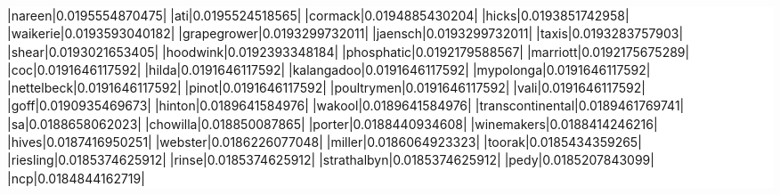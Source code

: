 |nareen|0.0195554870475|
|ati|0.0195524518565|
|cormack|0.0194885430204|
|hicks|0.0193851742958|
|waikerie|0.0193593040182|
|grapegrower|0.0193299732011|
|jaensch|0.0193299732011|
|taxis|0.0193283757903|
|shear|0.0193021653405|
|hoodwink|0.0192393348184|
|phosphatic|0.0192179588567|
|marriott|0.0192175675289|
|coc|0.0191646117592|
|hilda|0.0191646117592|
|kalangadoo|0.0191646117592|
|mypolonga|0.0191646117592|
|nettelbeck|0.0191646117592|
|pinot|0.0191646117592|
|poultrymen|0.0191646117592|
|vali|0.0191646117592|
|goff|0.0190935469673|
|hinton|0.0189641584976|
|wakool|0.0189641584976|
|transcontinental|0.0189461769741|
|sa|0.0188658062023|
|chowilla|0.018850087865|
|porter|0.0188440934608|
|winemakers|0.0188414246216|
|hives|0.0187416950251|
|webster|0.0186226077048|
|miller|0.0186064923323|
|toorak|0.0185434359265|
|riesling|0.0185374625912|
|rinse|0.0185374625912|
|strathalbyn|0.0185374625912|
|pedy|0.0185207843099|
|ncp|0.0184844162719|